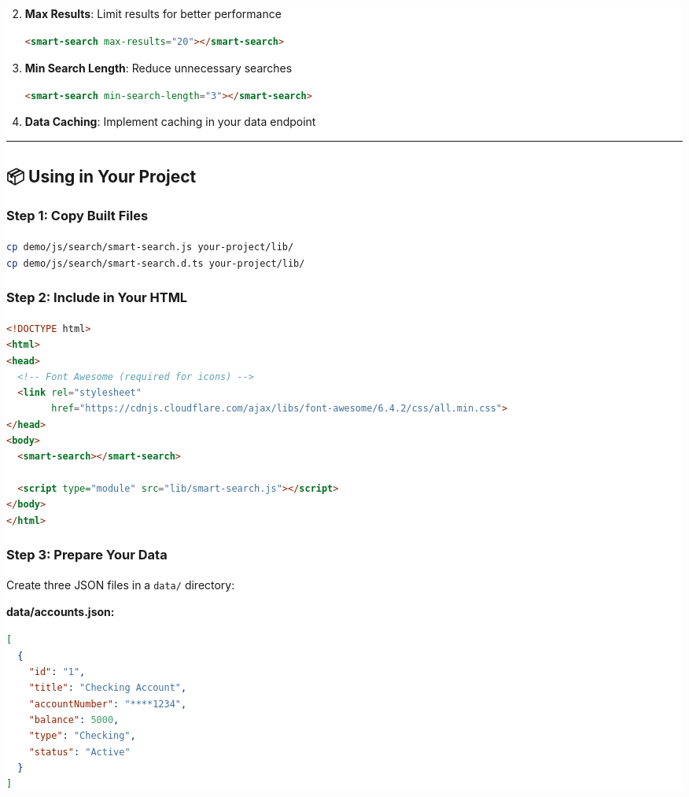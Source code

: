 2. **Max Results**: Limit results for better performance
   ```html
   <smart-search max-results="20"></smart-search>
   ```

3. **Min Search Length**: Reduce unnecessary searches
   ```html
   <smart-search min-search-length="3"></smart-search>
   ```

4. **Data Caching**: Implement caching in your data endpoint

---

## 📦 Using in Your Project

### Step 1: Copy Built Files

```bash
cp demo/js/search/smart-search.js your-project/lib/
cp demo/js/search/smart-search.d.ts your-project/lib/
```

### Step 2: Include in Your HTML

```html
<!DOCTYPE html>
<html>
<head>
  <!-- Font Awesome (required for icons) -->
  <link rel="stylesheet" 
        href="https://cdnjs.cloudflare.com/ajax/libs/font-awesome/6.4.2/css/all.min.css">
</head>
<body>
  <smart-search></smart-search>
  
  <script type="module" src="lib/smart-search.js"></script>
</body>
</html>
```

### Step 3: Prepare Your Data

Create three JSON files in a `data/` directory:

**data/accounts.json:**
```json
[
  {
    "id": "1",
    "title": "Checking Account",
    "accountNumber": "****1234",
    "balance": 5000,
    "type": "Checking",
    "status": "Active"
  }
]
```
